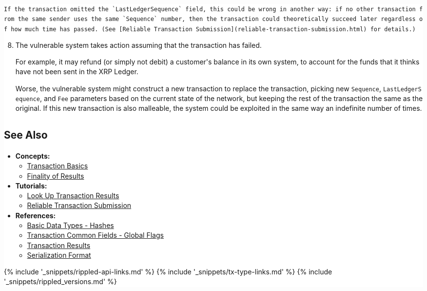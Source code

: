     If the transaction omitted the `LastLedgerSequence` field, this could be wrong in another way: if no other transaction from the same sender uses the same `Sequence` number, then the transaction could theoretically succeed later regardless of how much time has passed. (See [Reliable Transaction Submission](reliable-transaction-submission.html) for details.)

8. The vulnerable system takes action assuming that the transaction has failed.

    For example, it may refund (or simply not debit) a customer's balance in its own system, to account for the funds that it thinks have not been sent in the XRP Ledger.

    Worse, the vulnerable system might construct a new transaction to replace the transaction, picking new `Sequence`, `LastLedgerSequence`, and `Fee` parameters based on the current state of the network, but keeping the rest of the transaction the same as the original. If this new transaction is also malleable, the system could be exploited in the same way an indefinite number of times.


## See Also

- **Concepts:**
    - [Transaction Basics](transaction-basics.html)
    - [Finality of Results](finality-of-results.html)
- **Tutorials:**
    - [Look Up Transaction Results](look-up-transaction-results.html)
    - [Reliable Transaction Submission](reliable-transaction-submission.html)
- **References:**
    - [Basic Data Types - Hashes](basic-data-types.html#hashes)
    - [Transaction Common Fields - Global Flags](transaction-common-fields.html#global-flags)
    - [Transaction Results](transaction-results.html)
    - [Serialization Format](serialization.html)


{% include '_snippets/rippled-api-links.md' %}
{% include '_snippets/tx-type-links.md' %}
{% include '_snippets/rippled_versions.md' %}
